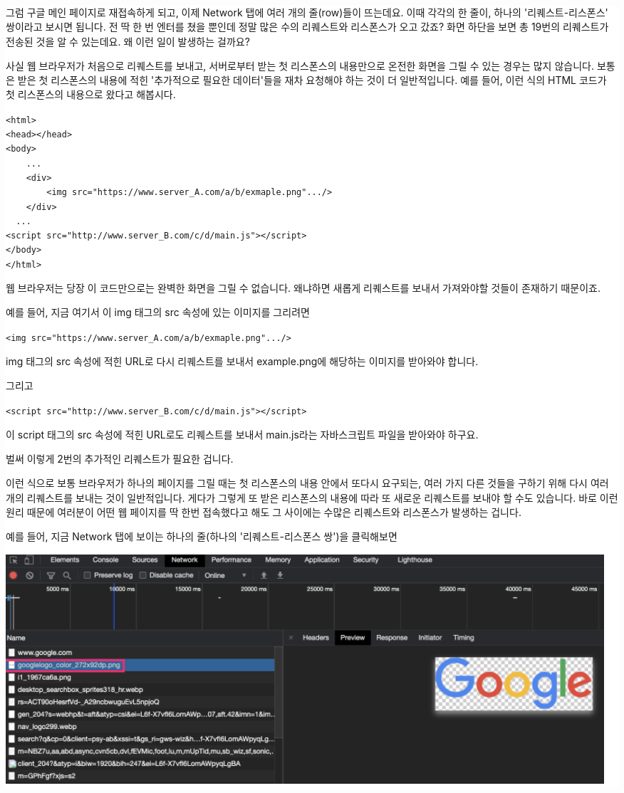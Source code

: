 

그럼 구글 메인 페이지로 재접속하게 되고, 이제 Network 탭에 여러 개의 줄(row)들이 뜨는데요. 이때 각각의 한 줄이, 하나의 '리퀘스트-리스폰스' 쌍이라고 보시면 됩니다. 전 딱 한 번 엔터를 쳤을 뿐인데 정말 많은 수의 리퀘스트와 리스폰스가 오고 갔죠? 화면 하단을 보면 총 19번의 리퀘스트가 전송된 것을 알 수 있는데요. 왜 이런 일이 발생하는 걸까요?

사실 웹 브라우저가 처음으로 리퀘스트를 보내고, 서버로부터 받는 첫 리스폰스의 내용만으로 온전한 화면을 그릴 수 있는 경우는 많지 않습니다. 보통은 받은 첫 리스폰스의 내용에 적힌 '추가적으로 필요한 데이터'들을 재차 요청해야 하는 것이 더 일반적입니다. 예를 들어, 이런 식의 HTML 코드가 첫 리스폰스의 내용으로 왔다고 해봅시다.


```
<html>
<head></head>
<body>
    ...
    <div>
        <img src="https://www.server_A.com/a/b/exmaple.png".../>
    </div>
  ...
<script src="http://www.server_B.com/c/d/main.js"></script>
</body>
</html>

```
웹 브라우저는 당장 이 코드만으로는 완벽한 화면을 그릴 수 없습니다. 왜냐하면 새롭게 리퀘스트를 보내서 가져와야할 것들이 존재하기 때문이죠.

예를 들어, 지금 여기서 이 img 태그의 src 속성에 있는 이미지를 그리려면
```
<img src="https://www.server_A.com/a/b/exmaple.png".../>
```
img 태그의 src 속성에 적힌 URL로 다시 리퀘스트를 보내서 example.png에 해당하는 이미지를 받아와야 합니다.

그리고
```
<script src="http://www.server_B.com/c/d/main.js"></script>
```
이 script 태그의 src 속성에 적힌 URL로도 리퀘스트를 보내서 main.js라는 자바스크립트 파일을 받아와야 하구요.

벌써 이렇게 2번의 추가적인 리퀘스트가 필요한 겁니다.

이런 식으로 보통 브라우저가 하나의 페이지를 그릴 때는 첫 리스폰스의 내용 안에서 또다시 요구되는, 여러 가지 다른 것들을 구하기 위해 다시 여러 개의 리퀘스트를 보내는 것이 일반적입니다. 게다가 그렇게 또 받은 리스폰스의 내용에 따라 또 새로운 리퀘스트를 보내야 할 수도 있습니다. 바로 이런 원리 때문에 여러분이 어떤 웹 페이지를 딱 한번 접속했다고 해도 그 사이에는 수많은 리퀘스트와 리스폰스가 발생하는 겁니다.

예를 들어, 지금 Network 탭에 보이는 하나의 줄(하나의 '리퀘스트-리스폰스 쌍')을 클릭해보면

![20210321_013613](/assets/20210321_013613.png)
